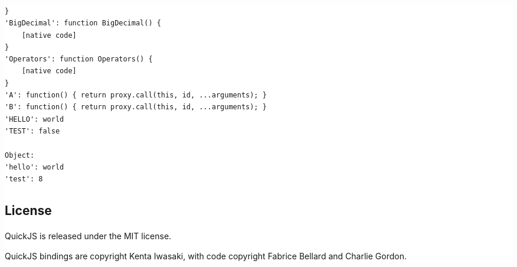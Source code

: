 ```
}
'BigDecimal': function BigDecimal() {
    [native code]
}
'Operators': function Operators() {
    [native code]
}
'A': function() { return proxy.call(this, id, ...arguments); }
'B': function() { return proxy.call(this, id, ...arguments); }
'HELLO': world
'TEST': false

Object:
'hello': world
'test': 8
```

## License

QuickJS is released under the MIT license.

QuickJS bindings are copyright Kenta Iwasaki, with code copyright Fabrice Bellard and Charlie Gordon.

